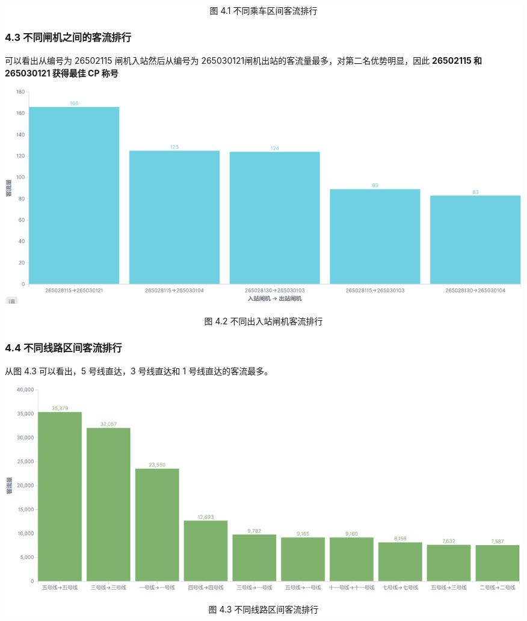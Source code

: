 <p align="center">图 4.1 不同乘车区间客流排行</p>

### 4.3 不同闸机之间的客流排行

可以看出从编号为 26502115 闸机入站然后从编号为 265030121闸机出站的客流量最多，对第二名优势明显，因此 **26502115 和 265030121 获得最佳 CP 称号**

![image-20201228004208204](image/image-20201228004208204.png)

<p align="center">图 4.2 不同出入站闸机客流排行</p>

### 4.4 不同线路区间客流排行

从图 4.3 可以看出，5 号线直达，3 号线直达和 1 号线直达的客流最多。

![image-20201228011100542](image/image-20201228011100542.png)

<p align="center">图 4.3 不同线路区间客流排行</p>
